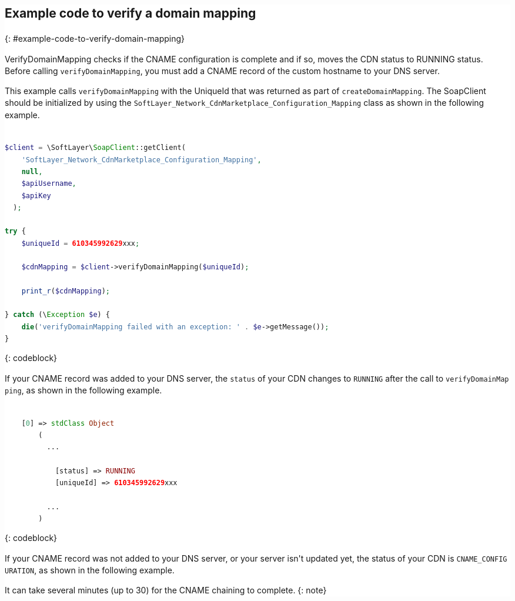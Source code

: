 ## Example code to verify a domain mapping
{: #example-code-to-verify-domain-mapping}

VerifyDomainMapping checks if the CNAME configuration is complete and if so, moves the CDN status to RUNNING status. Before calling `verifyDomainMapping`, you must add a CNAME record of the custom hostname to your DNS server.

This example calls `verifyDomainMapping` with the UniqueId that was returned as part of `createDomainMapping`. The SoapClient should be initialized by using the `SoftLayer_Network_CdnMarketplace_Configuration_Mapping` class as shown in the following example.

```php

$client = \SoftLayer\SoapClient::getClient(
    'SoftLayer_Network_CdnMarketplace_Configuration_Mapping',
    null,
    $apiUsername,
    $apiKey
  );

try {
    $uniqueId = 610345992629xxx;

    $cdnMapping = $client->verifyDomainMapping($uniqueId);

    print_r($cdnMapping);

} catch (\Exception $e) {
    die('verifyDomainMapping failed with an exception: ' . $e->getMessage());
}
```
{: codeblock}

If your CNAME record was added to your DNS server, the `status` of your CDN changes to `RUNNING` after the call to `verifyDomainMapping`, as shown in the following example.

```php

    [0] => stdClass Object
        (
          ...

            [status] => RUNNING
            [uniqueId] => 610345992629xxx

          ...
        )
```
{: codeblock}

If your CNAME record was not added to your DNS server, or your server isn't updated yet, the status of your CDN is `CNAME_CONFIGURATION`, as shown in the following example.

It can take several minutes (up to 30) for the CNAME chaining to complete.
{: note}
